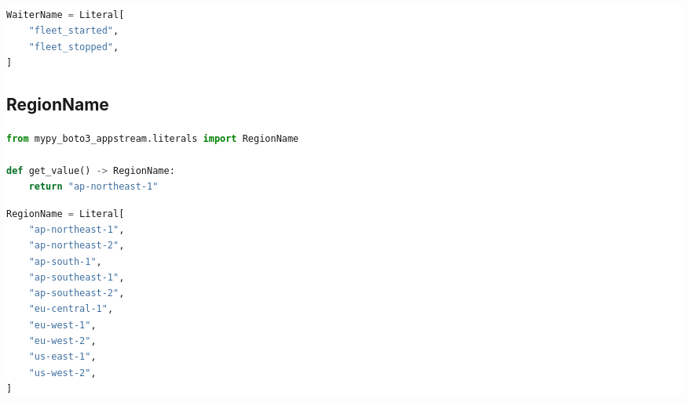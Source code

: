 ```python title="Definition"
WaiterName = Literal[
    "fleet_started",
    "fleet_stopped",
]
```
## RegionName

```python title="Usage Example"
from mypy_boto3_appstream.literals import RegionName

def get_value() -> RegionName:
    return "ap-northeast-1"
```

```python title="Definition"
RegionName = Literal[
    "ap-northeast-1",
    "ap-northeast-2",
    "ap-south-1",
    "ap-southeast-1",
    "ap-southeast-2",
    "eu-central-1",
    "eu-west-1",
    "eu-west-2",
    "us-east-1",
    "us-west-2",
]
```
